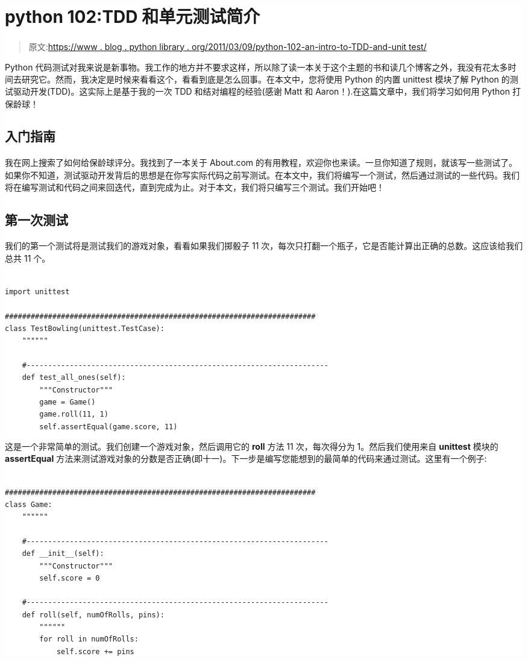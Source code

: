# python 102:TDD 和单元测试简介

> 原文:[https://www . blog . python library . org/2011/03/09/python-102-an-intro-to-TDD-and-unit test/](https://www.blog.pythonlibrary.org/2011/03/09/python-102-an-intro-to-tdd-and-unittest/)

Python 代码测试对我来说是新事物。我工作的地方并不要求这样，所以除了读一本关于这个主题的书和读几个博客之外，我没有花太多时间去研究它。然而，我决定是时候来看看这个，看看到底是怎么回事。在本文中，您将使用 Python 的内置 unittest 模块了解 Python 的测试驱动开发(TDD)。这实际上是基于我的一次 TDD 和结对编程的经验(感谢 Matt 和 Aaron！).在这篇文章中，我们将学习如何用 Python 打保龄球！

## 入门指南

我在网上搜索了如何给保龄球评分。我找到了一本关于 About.com 的有用教程，欢迎你也来读。一旦你知道了规则，就该写一些测试了。如果你不知道，测试驱动开发背后的思想是在你写实际代码之前写测试。在本文中，我们将编写一个测试，然后通过测试的一些代码。我们将在编写测试和代码之间来回迭代，直到完成为止。对于本文，我们将只编写三个测试。我们开始吧！

## 第一次测试

我们的第一个测试将是测试我们的游戏对象，看看如果我们掷骰子 11 次，每次只打翻一个瓶子，它是否能计算出正确的总数。这应该给我们总共 11 个。

```

import unittest

########################################################################
class TestBowling(unittest.TestCase):
    """"""

    #----------------------------------------------------------------------
    def test_all_ones(self):
        """Constructor"""
        game = Game()
        game.roll(11, 1)
        self.assertEqual(game.score, 11)

```

这是一个非常简单的测试。我们创建一个游戏对象，然后调用它的 **roll** 方法 11 次，每次得分为 1。然后我们使用来自 **unittest** 模块的 **assertEqual** 方法来测试游戏对象的分数是否正确(即十一)。下一步是编写您能想到的最简单的代码来通过测试。这里有一个例子:

```

########################################################################
class Game:
    """"""

    #----------------------------------------------------------------------
    def __init__(self):
        """Constructor"""
        self.score = 0

    #----------------------------------------------------------------------
    def roll(self, numOfRolls, pins):
        """"""
        for roll in numOfRolls:
            self.score += pins

```
